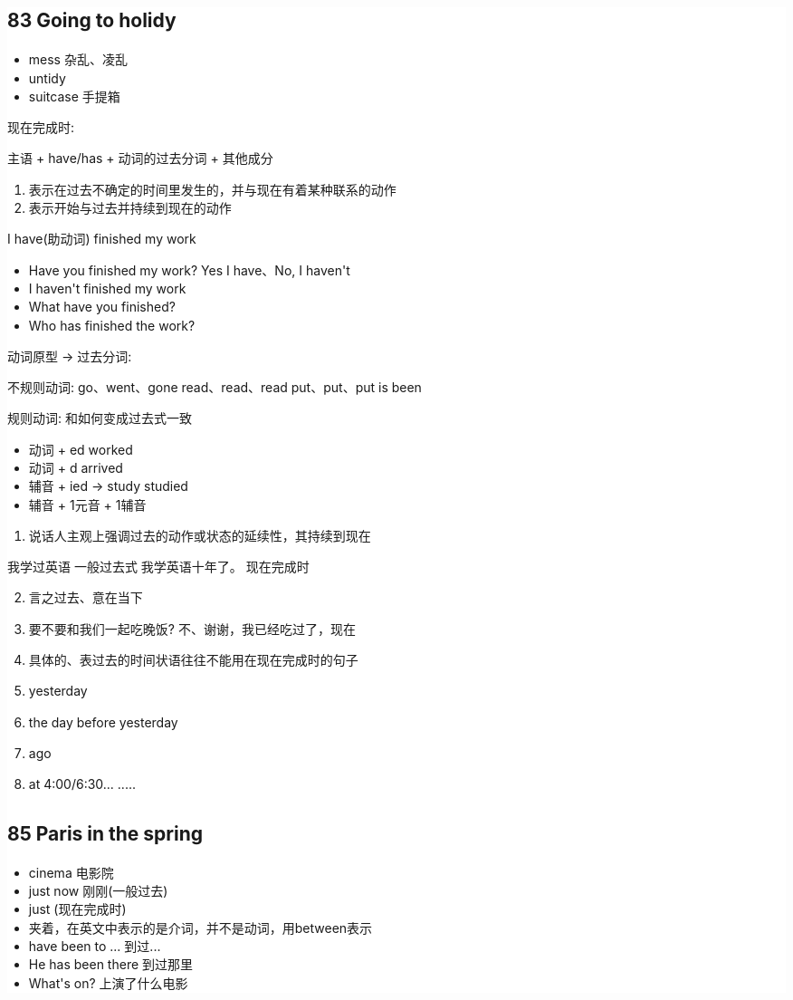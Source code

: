 
## 83 Going to holidy

* mess 杂乱、凌乱
* untidy
* suitcase 手提箱

现在完成时:

主语 + have/has + 动词的过去分词 + 其他成分

1. 表示在过去不确定的时间里发生的，并与现在有着某种联系的动作
2. 表示开始与过去并持续到现在的动作

I have(助动词) finished my work

* Have you finished my work? Yes I have、No, I haven't
* I haven't finished my work
* What have you finished?
* Who has finished the work?


动词原型 -> 过去分词:

不规则动词:
go、went、gone
read、read、read
put、put、put
is been

规则动词: 和如何变成过去式一致
* 动词 + ed worked
* 动词 + d  arrived
* 辅音 + ied  -> study studied
* 辅音 + 1元音 + 1辅音

1. 说话人主观上强调过去的动作或状态的延续性，其持续到现在

我学过英语 一般过去式
我学英语十年了。 现在完成时

2. 言之过去、意在当下

1. 要不要和我们一起吃晚饭?
不、谢谢，我已经吃过了，现在

3. 具体的、表过去的时间状语往往不能用在现在完成时的句子

  1. yesterday
  2. the day before yesterday
  3. ago
  4. at 4:00/6:30...
  .....


## 85 Paris in the spring

* cinema 电影院
* just now 刚刚(一般过去)
* just (现在完成时)
* 夹着，在英文中表示的是介词，并不是动词，用between表示
* have been to ... 到过...
* He has been there 到过那里
* What's on? 上演了什么电影
